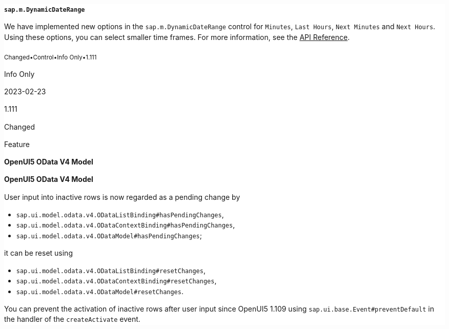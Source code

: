 </td>
<td valign="top">

**`sap.m.DynamicDateRange`**

We have implemented new options in the `sap.m.DynamicDateRange` control for `Minutes`, `Last Hours`, `Next Minutes` and `Next Hours`. Using these options, you can select smaller time frames. For more information, see the [API Reference](https://ui5.sap.com/#/api/sap.m.DynamicDateRange).

<sub>Changed•Control•Info Only•1.111</sub>

</td>
<td valign="top">

Info Only 

</td>
<td valign="top">

2023-02-23

</td>
</tr>
<tr>
<td valign="top">

1.111 

</td>
<td valign="top">

Changed 

</td>
<td valign="top">

Feature 

</td>
<td valign="top">

**OpenUI5 OData V4 Model** 

</td>
<td valign="top">

**OpenUI5 OData V4 Model**

User input into inactive rows is now regarded as a pending change by

-   `sap.ui.model.odata.v4.ODataListBinding#hasPendingChanges`,
-   `sap.ui.model.odata.v4.ODataContextBinding#hasPendingChanges`,
-   `sap.ui.model.odata.v4.ODataModel#hasPendingChanges`;

it can be reset using

-   `sap.ui.model.odata.v4.ODataListBinding#resetChanges`,
-   `sap.ui.model.odata.v4.ODataContextBinding#resetChanges`,
-   `sap.ui.model.odata.v4.ODataModel#resetChanges`.

You can prevent the activation of inactive rows after user input since OpenUI5 1.109 using `sap.ui.base.Event#preventDefault` in the handler of the `createActivate` event.

